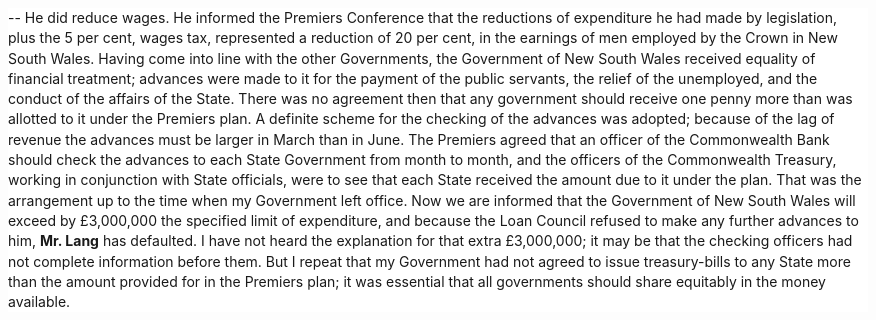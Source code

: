 -- He did reduce wages. He informed the Premiers Conference that the reductions of expenditure he had made by legislation, plus the 5 per cent, wages tax, represented a reduction of 20 per cent, in the earnings of men employed by the Crown in New South Wales. Having come into line with the other Governments, the Government of New South Wales received equality of financial treatment; advances were made to it for the payment of the public servants, the relief of the unemployed, and the conduct of the affairs of the State. There was no agreement then that any government should receive one penny more than was allotted to it under the Premiers plan. A definite scheme for the checking of the advances was adopted; because of the lag of revenue the advances must be larger in March than in June. The Premiers agreed that an officer of the Commonwealth Bank should check the advances to each State Government from month to month, and the officers of the Commonwealth Treasury, working in conjunction with State officials, were to see that each State received the amount due to it under the plan. That was the arrangement up to the time when my Government left office. Now we are informed that the Government of New South Wales will exceed by £3,000,000 the specified limit of expenditure, and because the Loan Council refused to make any further advances to him,  **Mr. Lang**  has defaulted. I have not heard the explanation for that extra £3,000,000; it may be that the checking officers had not complete information before them. But I repeat that my Government had not agreed to issue treasury-bills to any State more than the amount provided for in the Premiers plan; it was essential that all governments should share equitably in the money available. 
